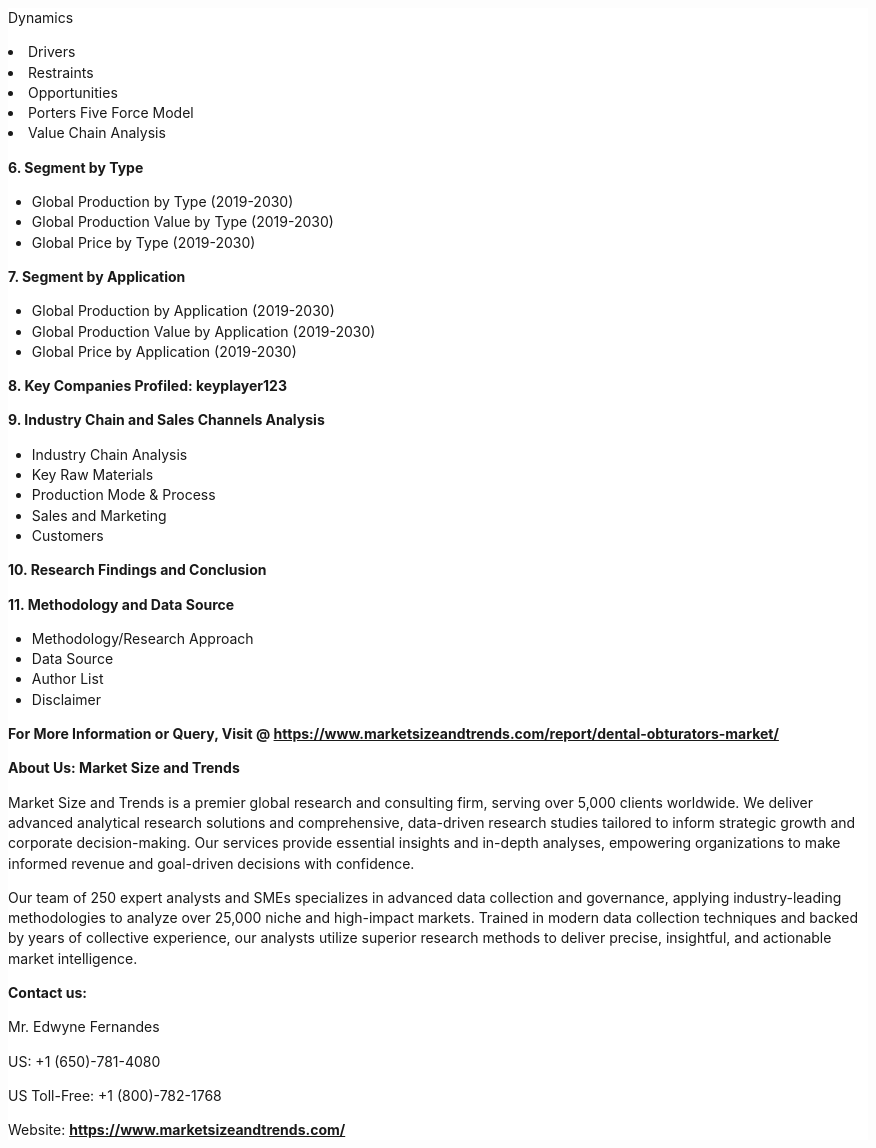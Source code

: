 Dynamics</li><li>Drivers</li><li>Restraints</li><li>Opportunities</li><li>Porters Five Force Model</li><li>Value Chain Analysis&nbsp;</li></ul><p><strong>6. Segment by Type</strong></p><ul><li>Global Production by Type (2019-2030)</li><li>Global Production Value by Type (2019-2030)</li><li>Global Price by Type (2019-2030)</li></ul><p><strong>7. Segment by Application</strong></p><ul><li>Global Production by Application (2019-2030)</li><li>Global Production Value by Application (2019-2030)</li><li>Global Price by Application (2019-2030)</li></ul><p><strong>8. Key Companies Profiled: keyplayer123</strong></p><p><strong>9. Industry Chain and Sales Channels Analysis</strong></p><ul><li>Industry Chain Analysis</li><li>Key Raw Materials</li><li>Production Mode &amp; Process</li><li>Sales and Marketing</li><li>Customers</li></ul><p><strong>10. Research Findings and Conclusion</strong></p><p><strong>11. Methodology and Data Source</strong></p><ul><li>Methodology/Research Approach</li><li>Data Source</li><li>Author List</li><li>Disclaimer</li></ul></p><p><strong>For More Information or Query, Visit @ <a href="https://www.marketsizeandtrends.com/report/dental-obturators-market/">https://www.marketsizeandtrends.com/report/dental-obturators-market/</a></strong></p><p><strong>About Us: Market Size and Trends</strong></p><p>Market Size and Trends is a premier global research and consulting firm, serving over 5,000 clients worldwide. We deliver advanced analytical research solutions and comprehensive, data-driven research studies tailored to inform strategic growth and corporate decision-making. Our services provide essential insights and in-depth analyses, empowering organizations to make informed revenue and goal-driven decisions with confidence.</p><p>Our team of 250 expert analysts and SMEs specializes in advanced data collection and governance, applying industry-leading methodologies to analyze over 25,000 niche and high-impact markets. Trained in modern data collection techniques and backed by years of collective experience, our analysts utilize superior research methods to deliver precise, insightful, and actionable market intelligence.</p><p><strong>Contact us:</strong></p><p>Mr. Edwyne Fernandes</p><p>US: +1 (650)-781-4080</p><p>US Toll-Free: +1 (800)-782-1768</p><p>Website: <strong><a href="https://www.marketsizeandtrends.com/">https://www.marketsizeandtrends.com/</a></strong></p>
